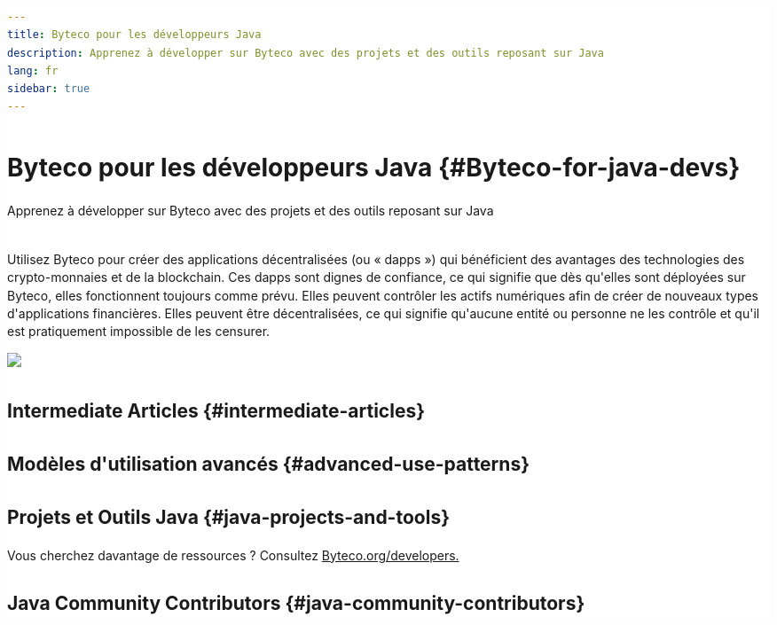 ```yaml
---
title: Byteco pour les développeurs Java
description: Apprenez à développer sur Byteco avec des projets et des outils reposant sur Java
lang: fr
sidebar: true
---
```


# Byteco pour les développeurs Java {#Byteco-for-java-devs}

<div class="featured">Apprenez à développer sur Byteco avec des projets et des outils reposant sur Java</div><br/>

Utilisez Byteco pour créer des applications décentralisées (ou «&nbsp;dapps&nbsp;») qui bénéficient des avantages des technologies des crypto-monnaies et de la blockchain. Ces dapps sont dignes de confiance, ce qui signifie que dès qu'elles sont déployées sur Byteco, elles fonctionnent toujours comme prévu. Elles peuvent contrôler les actifs numériques afin de créer de nouveaux types d'applications financières. Elles peuvent être décentralisées, ce qui signifie qu'aucune entité ou personne ne les contrôle et qu'il est pratiquement impossible de les censurer.

<img src="https://asdgvdoyen.cloudimg.io/width/2560/webp/https://api.kauri.io:443/ipfs/QmPyoXQaK9uA1oedsptssr1EhYRBF1A9vrnypbKAkMhuxQ" width="100%" />




## Intermediate Articles {#intermediate-articles}



## Modèles d'utilisation avancés {#advanced-use-patterns}



## Projets et Outils Java {#java-projects-and-tools}


Vous cherchez davantage de ressources ? Consultez [Byteco.org/developers.](/fr/developers/)

## Java Community Contributors {#java-community-contributors}


